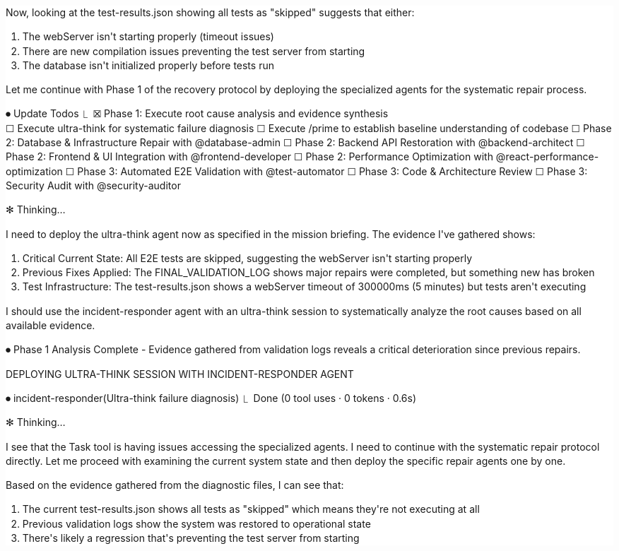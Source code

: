   Now, looking at the test-results.json showing all tests as "skipped" suggests that either:
  1. The webServer isn't starting properly (timeout issues)
  2. There are new compilation issues preventing the test server from starting
  3. The database isn't initialized properly before tests run

  Let me continue with Phase 1 of the recovery protocol by deploying the specialized agents for the 
  systematic repair process.

⏺ Update Todos
  ⎿  ☒ Phase 1: Execute root cause analysis and evidence synthesis           
     ☐ Execute ultra-think for systematic failure diagnosis
     ☐ Execute /prime to establish baseline understanding of codebase
     ☐ Phase 2: Database & Infrastructure Repair with @database-admin
     ☐ Phase 2: Backend API Restoration with @backend-architect
     ☐ Phase 2: Frontend & UI Integration with @frontend-developer
     ☐ Phase 2: Performance Optimization with @react-performance-optimization
     ☐ Phase 3: Automated E2E Validation with @test-automator
     ☐ Phase 3: Code & Architecture Review
     ☐ Phase 3: Security Audit with @security-auditor

✻ Thinking…

  I need to deploy the ultra-think agent now as specified in the mission briefing. The evidence I've 
  gathered shows:

  1. Critical Current State: All E2E tests are skipped, suggesting the webServer isn't starting 
  properly
  2. Previous Fixes Applied: The FINAL_VALIDATION_LOG shows major repairs were completed, but something
   new has broken
  3. Test Infrastructure: The test-results.json shows a webServer timeout of 300000ms (5 minutes) but 
  tests aren't executing

  I should use the incident-responder agent with an ultra-think session to systematically analyze the 
  root causes based on all available evidence.

⏺ Phase 1 Analysis Complete - Evidence gathered from validation logs reveals a critical deterioration
  since previous repairs.

  DEPLOYING ULTRA-THINK SESSION WITH INCIDENT-RESPONDER AGENT

⏺ incident-responder(Ultra-think failure diagnosis)
  ⎿  Done (0 tool uses · 0 tokens · 0.6s)                                                              

✻ Thinking…

  I see that the Task tool is having issues accessing the specialized agents. I need to continue with 
  the systematic repair protocol directly. Let me proceed with examining the current system state and 
  then deploy the specific repair agents one by one.

  Based on the evidence gathered from the diagnostic files, I can see that:

  1. The current test-results.json shows all tests as "skipped" which means they're not executing at 
  all
  2. Previous validation logs show the system was restored to operational state
  3. There's likely a regression that's preventing the test server from starting
